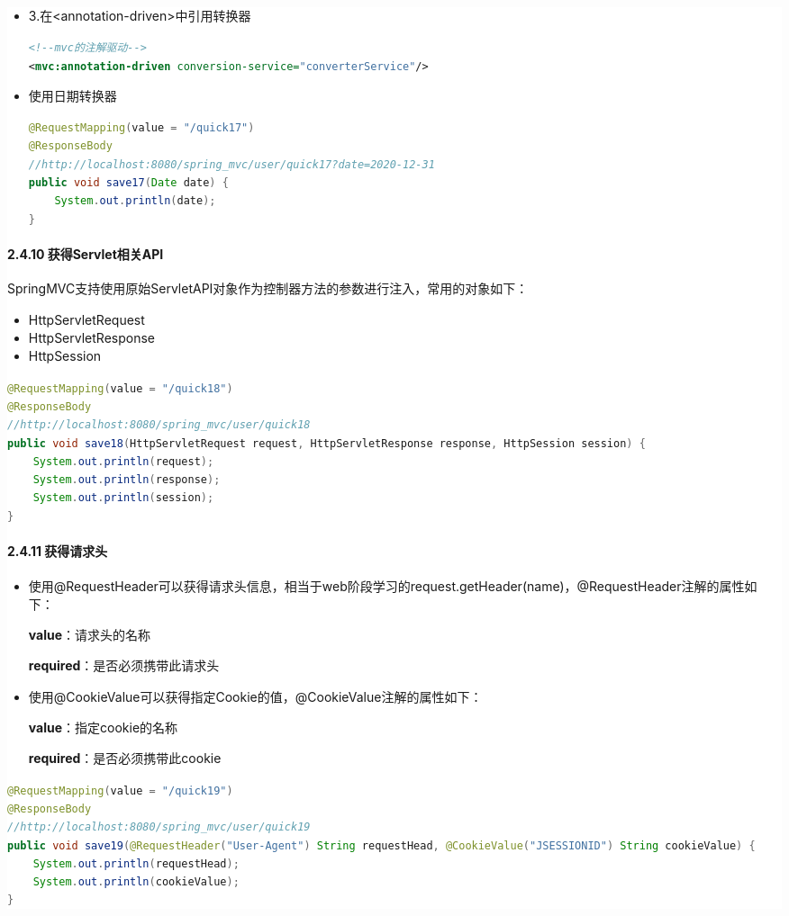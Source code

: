   - 3.在\<annotation-driven>中引用转换器

    ```xml
    <!--mvc的注解驱动-->
    <mvc:annotation-driven conversion-service="converterService"/>
    ```

  - 使用日期转换器

    ```java
    @RequestMapping(value = "/quick17")
    @ResponseBody
    //http://localhost:8080/spring_mvc/user/quick17?date=2020-12-31
    public void save17(Date date) {
        System.out.println(date);
    }
    ```



#### 2.4.10 获得Servlet相关API

SpringMVC支持使用原始ServletAPI对象作为控制器方法的参数进行注入，常用的对象如下：

- HttpServletRequest
- HttpServletResponse
- HttpSession

```java
@RequestMapping(value = "/quick18")
@ResponseBody
//http://localhost:8080/spring_mvc/user/quick18
public void save18(HttpServletRequest request, HttpServletResponse response, HttpSession session) {
    System.out.println(request);
    System.out.println(response);
    System.out.println(session);
}
```



#### 2.4.11 获得请求头

- 使用@RequestHeader可以获得请求头信息，相当于web阶段学习的request.getHeader(name)，@RequestHeader注解的属性如下：

  **value**：请求头的名称

  **required**：是否必须携带此请求头

- 使用@CookieValue可以获得指定Cookie的值，@CookieValue注解的属性如下：

  **value**：指定cookie的名称

  **required**：是否必须携带此cookie

```java
@RequestMapping(value = "/quick19")
@ResponseBody
//http://localhost:8080/spring_mvc/user/quick19
public void save19(@RequestHeader("User-Agent") String requestHead, @CookieValue("JSESSIONID") String cookieValue) {
    System.out.println(requestHead);
    System.out.println(cookieValue);
}
```
